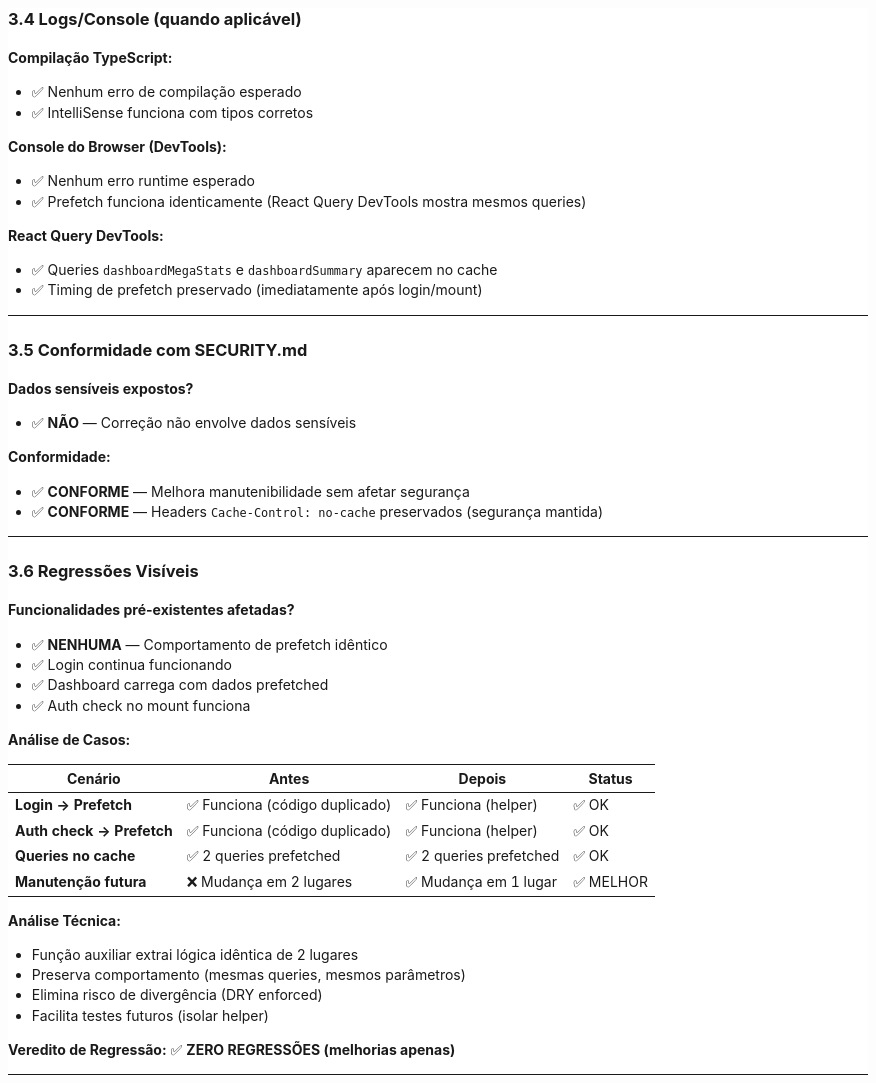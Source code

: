 
### 3.4 Logs/Console (quando aplicável)

**Compilação TypeScript:**
- ✅ Nenhum erro de compilação esperado
- ✅ IntelliSense funciona com tipos corretos

**Console do Browser (DevTools):**
- ✅ Nenhum erro runtime esperado
- ✅ Prefetch funciona identicamente (React Query DevTools mostra mesmos queries)

**React Query DevTools:**
- ✅ Queries `dashboardMegaStats` e `dashboardSummary` aparecem no cache
- ✅ Timing de prefetch preservado (imediatamente após login/mount)

---

### 3.5 Conformidade com SECURITY.md

**Dados sensíveis expostos?**
- ✅ **NÃO** — Correção não envolve dados sensíveis

**Conformidade:**
- ✅ **CONFORME** — Melhora manutenibilidade sem afetar segurança
- ✅ **CONFORME** — Headers `Cache-Control: no-cache` preservados (segurança mantida)

---

### 3.6 Regressões Visíveis

**Funcionalidades pré-existentes afetadas?**
- ✅ **NENHUMA** — Comportamento de prefetch idêntico
- ✅ Login continua funcionando
- ✅ Dashboard carrega com dados prefetched
- ✅ Auth check no mount funciona

**Análise de Casos:**

| Cenário | Antes | Depois | Status |
|---------|-------|--------|--------|
| **Login → Prefetch** | ✅ Funciona (código duplicado) | ✅ Funciona (helper) | ✅ OK |
| **Auth check → Prefetch** | ✅ Funciona (código duplicado) | ✅ Funciona (helper) | ✅ OK |
| **Queries no cache** | ✅ 2 queries prefetched | ✅ 2 queries prefetched | ✅ OK |
| **Manutenção futura** | ❌ Mudança em 2 lugares | ✅ Mudança em 1 lugar | ✅ MELHOR |

**Análise Técnica:**
- Função auxiliar extrai lógica idêntica de 2 lugares
- Preserva comportamento (mesmas queries, mesmos parâmetros)
- Elimina risco de divergência (DRY enforced)
- Facilita testes futuros (isolar helper)

**Veredito de Regressão:** ✅ **ZERO REGRESSÕES (melhorias apenas)**

---